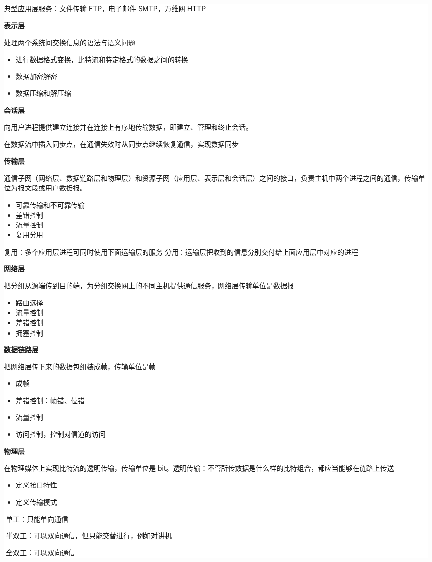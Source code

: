 典型应用层服务：文件传输 FTP，电子邮件 SMTP，万维网 HTTP

**表示层**

处理两个系统间交换信息的语法与语义问题

- 进行数据格式变换，比特流和特定格式的数据之间的转换

- 数据加密解密

- 数据压缩和解压缩

**会话层**

向用户进程提供建立连接并在连接上有序地传输数据，即建立、管理和终止会话。

在数据流中插入同步点，在通信失效时从同步点继续恢复通信，实现数据同步

**传输层**

通信子网（网络层、数据链路层和物理层）和资源子网（应用层、表示层和会话层）之间的接口，负责主机中两个进程之间的通信，传输单位为报文段或用户数据报。

- 可靠传输和不可靠传输
- 差错控制
- 流量控制
- 复用分用

复用：多个应用层进程可同时使用下面运输层的服务
分用：运输层把收到的信息分别交付给上面应用层中对应的进程

**网络层**

把分组从源端传到目的端，为分组交换网上的不同主机提供通信服务，网络层传输单位是数据报

- 路由选择
- 流量控制
- 差错控制
- 拥塞控制

**数据链路层**

把网络层传下来的数据包组装成帧，传输单位是帧

- 成帧
- 差错控制：帧错、位错

- 流量控制

-  访问控制，控制对信道的访问

**物理层**

在物理媒体上实现比特流的透明传输，传输单位是 bit。透明传输：不管所传数据是什么样的比特组合，都应当能够在链路上传送

- 定义接口特性

- 定义传输模式

​		单工：只能单向通信

​		半双工：可以双向通信，但只能交替进行，例如对讲机

​		全双工：可以双向通信
